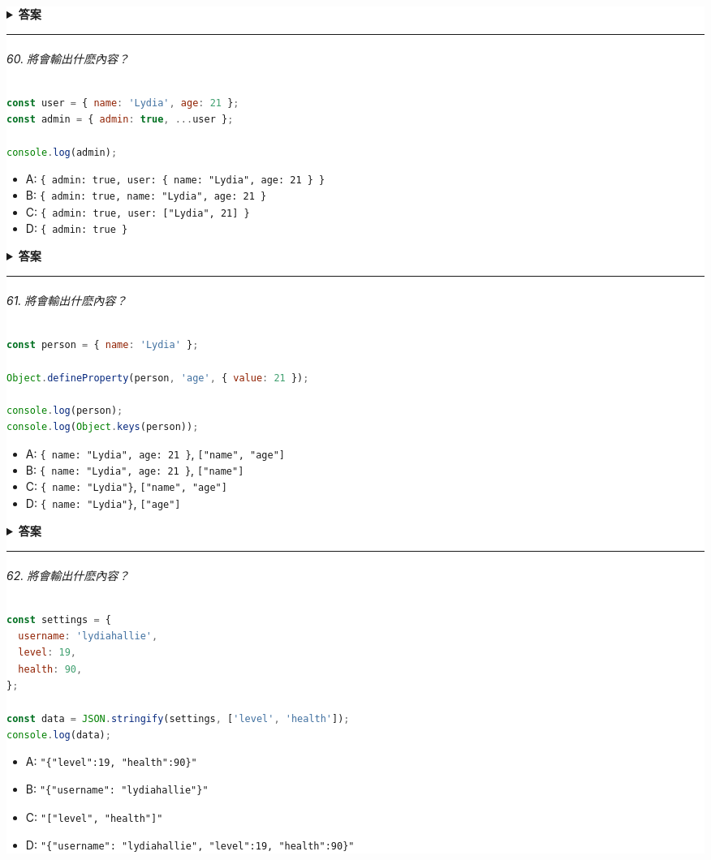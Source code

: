 <details><summary><b>答案</b></summary></details>

---

###### 60. 將會輸出什麽內容？

```javascript
const user = { name: 'Lydia', age: 21 };
const admin = { admin: true, ...user };

console.log(admin);
```

- A: `{ admin: true, user: { name: "Lydia", age: 21 } }`
- B: `{ admin: true, name: "Lydia", age: 21 }`
- C: `{ admin: true, user: ["Lydia", 21] }`
- D: `{ admin: true }`

<details><summary><b>答案</b></summary></details>

---

###### 61. 將會輸出什麽內容？

```javascript
const person = { name: 'Lydia' };

Object.defineProperty(person, 'age', { value: 21 });

console.log(person);
console.log(Object.keys(person));
```

- A: `{ name: "Lydia", age: 21 }`, `["name", "age"]`
- B: `{ name: "Lydia", age: 21 }`, `["name"]`
- C: `{ name: "Lydia"}`, `["name", "age"]`
- D: `{ name: "Lydia"}`, `["age"]`

<details><summary><b>答案</b></summary></details>

---

###### 62. 將會輸出什麽內容？

```javascript
const settings = {
  username: 'lydiahallie',
  level: 19,
  health: 90,
};

const data = JSON.stringify(settings, ['level', 'health']);
console.log(data);
```

- A: `"{"level":19, "health":90}"`
- B: `"{"username": "lydiahallie"}"`
- C: `"["level", "health"]"`
- D: `"{"username": "lydiahallie", "level":19, "health":90}"`


  [Symbol('a')]: 'b'